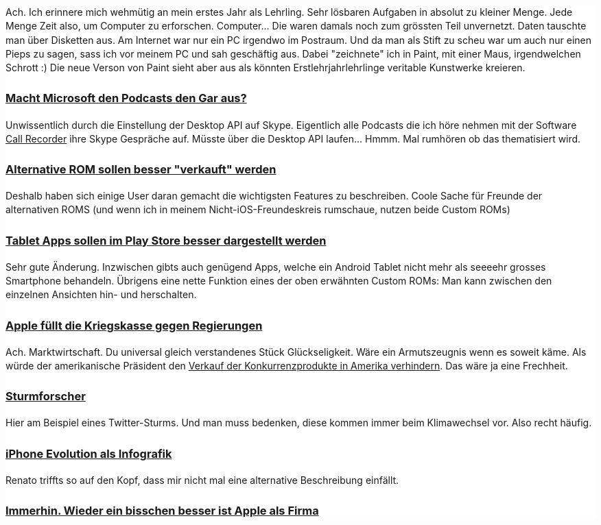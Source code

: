 Ach. Ich erinnere mich wehmütig an mein erstes Jahr als Lehrling. Sehr lösbaren Aufgaben in absolut zu kleiner Menge. Jede Menge Zeit also, um Computer zu erforschen. Computer... Die waren damals noch zum grössten Teil unvernetzt. Daten tauschte man über Disketten aus. Am Internet war nur ein PC irgendwo im Postraum. Und da man als Stift zu scheu war um auch nur einen Pieps zu sagen, sass ich vor meinem PC und sah geschäftig aus. Dabei "zeichnete" ich in Paint, mit einer Maus, irgendwelchen Schrott :) 
Die neue Verson von Paint sieht aber aus als könnten Erstlehrjahrlehrlinge veritable Kunstwerke kreieren. 

### [Macht Microsoft den Podcasts den Gar aus?](http://stadt-bremerhaven.de/skype-stellt-desktop-api-im-dezember-2013-ein/)

Unwissentlich durch die Einstellung der Desktop API auf Skype. Eigentlich alle Podcasts die ich höre nehmen mit der Software [Call Recorder](http://www.ecamm.com/mac/callrecorder/) ihre Skype Gespräche auf. Müsste über die Desktop API laufen... Hmmm. Mal rumhören ob das thematisiert wird.

### [Alternative ROM sollen besser "verkauft" werden ](http://stadt-bremerhaven.de/infografiken-ueber-funktionen-diverser-android-roms/)

Deshalb haben sich einige User daran gemacht die wichtigsten Features zu beschreiben. Coole Sache für Freunde der alternativen ROMS (und wenn ich in meinem Nicht-iOS-Freundeskreis rumschaue, nutzen beide Custom ROMs)

### [Tablet Apps sollen im Play Store besser dargestellt werden](http://stadt-bremerhaven.de/google-play-store-aenderungen-fuer-tablet-benutzer/)

Sehr gute Änderung. Inzwischen gibts auch genügend Apps, welche ein Android Tablet nicht mehr als seeeehr grosses Smartphone behandeln. Übrigens eine nette Funktion eines der oben erwähnten Custom ROMs: Man kann zwischen den einzelnen Ansichten hin- und herschalten. 

### [Apple füllt die Kriegskasse gegen Regierungen](http://techpinions.com/why-apple-is-growing-its-bank-account/24028)

Ach. Marktwirtschaft. Du universal gleich verstandenes Stück Glückseligkeit. Wäre ein Armutszeugnis wenn es soweit käme. Als würde der amerikanische Präsident den [Verkauf der Konkurrenzprodukte in Amerika verhindern](http://www.ft.com/cms/s/0/2d586ce8-302e-11e3-9eec-00144feab7de.html#axzz2hdF5pdMZ). Das wäre ja eine Frechheit.

### [Sturmforscher](http://www.buzzfeed.com/tomphillips/the-29-stages-of-a-twitterstorm)

Hier am Beispiel eines Twitter-Sturms. Und man muss bedenken, diese kommen immer beim Klimawechsel vor. Also recht häufig.

### [iPhone Evolution als Infografik](http://apfelblog.ch/iphone-evolution-infografik/)

Renato triffts so auf den Kopf, dass mir nicht mal eine alternative Beschreibung einfällt.

### [Immerhin. Wieder ein bisschen besser ist Apple als Firma](http://9to5mac.com/2013/10/07/sec-finds-apple-didnt-create-the-holy-grail-of-tax-avoidance-after-all/)
